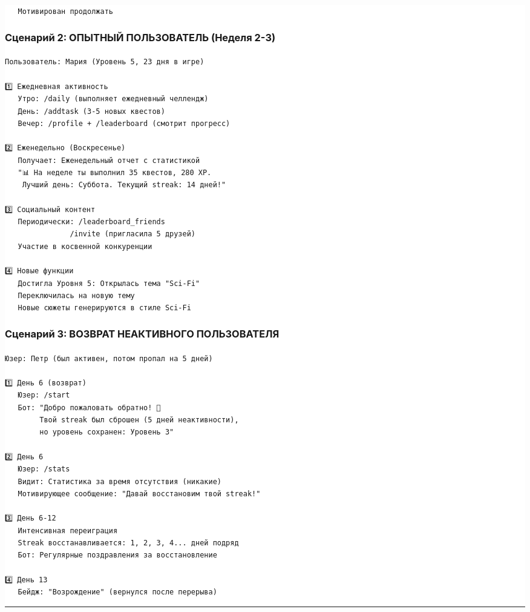 ```
   Мотивирован продолжать
```

### Сценарий 2: ОПЫТНЫЙ ПОЛЬЗОВАТЕЛЬ (Неделя 2-3)

```
Пользователь: Мария (Уровень 5, 23 дня в игре)

1️⃣ Ежедневная активность
   Утро: /daily (выполняет ежедневный челлендж)
   День: /addtask (3-5 новых квестов)
   Вечер: /profile + /leaderboard (смотрит прогресс)

2️⃣ Еженедельно (Воскресенье)
   Получает: Еженедельный отчет с статистикой
   "📊 На неделе ты выполнил 35 квестов, 280 XP.
    Лучший день: Суббота. Текущий streak: 14 дней!"

3️⃣ Социальный контент
   Периодически: /leaderboard_friends
               /invite (пригласила 5 друзей)
   Участие в косвенной конкуренции

4️⃣ Новые функции
   Достигла Уровня 5: Открылась тема "Sci-Fi"
   Переключилась на новую тему
   Новые сюжеты генерируются в стиле Sci-Fi
```

### Сценарий 3: ВОЗВРАТ НЕАКТИВНОГО ПОЛЬЗОВАТЕЛЯ

```
Юзер: Петр (был активен, потом пропал на 5 дней)

1️⃣ День 6 (возврат)
   Юзер: /start
   Бот: "Добро пожаловать обратно! 👋
        Твой streak был сброшен (5 дней неактивности),
        но уровень сохранен: Уровень 3"

2️⃣ День 6
   Юзер: /stats
   Видит: Статистика за время отсутствия (никакие)
   Мотивирующее сообщение: "Давай восстановим твой streak!"

3️⃣ День 6-12
   Интенсивная переиграция
   Streak восстанавливается: 1, 2, 3, 4... дней подряд
   Бот: Регулярные поздравления за восстановление

4️⃣ День 13
   Бейдж: "Возрождение" (вернулся после перерыва)
```

---